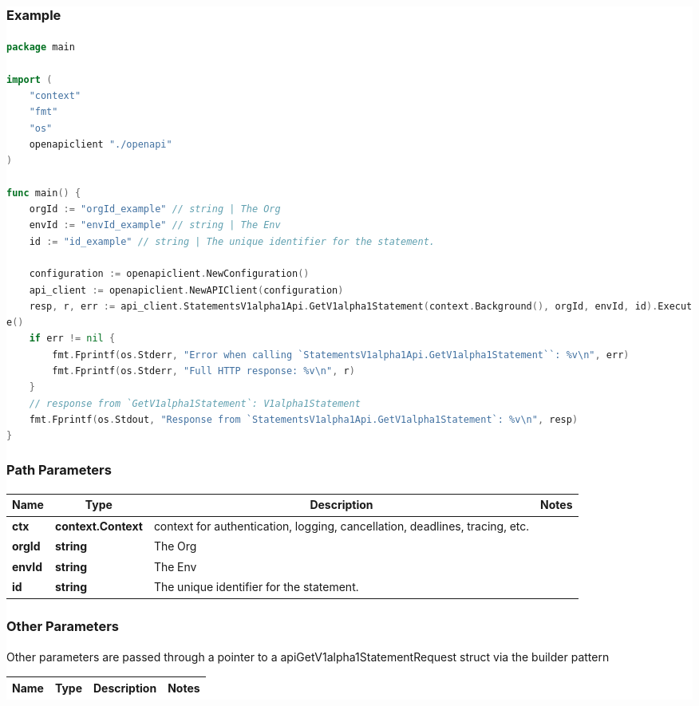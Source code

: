 
### Example

```go
package main

import (
    "context"
    "fmt"
    "os"
    openapiclient "./openapi"
)

func main() {
    orgId := "orgId_example" // string | The Org
    envId := "envId_example" // string | The Env
    id := "id_example" // string | The unique identifier for the statement.

    configuration := openapiclient.NewConfiguration()
    api_client := openapiclient.NewAPIClient(configuration)
    resp, r, err := api_client.StatementsV1alpha1Api.GetV1alpha1Statement(context.Background(), orgId, envId, id).Execute()
    if err != nil {
        fmt.Fprintf(os.Stderr, "Error when calling `StatementsV1alpha1Api.GetV1alpha1Statement``: %v\n", err)
        fmt.Fprintf(os.Stderr, "Full HTTP response: %v\n", r)
    }
    // response from `GetV1alpha1Statement`: V1alpha1Statement
    fmt.Fprintf(os.Stdout, "Response from `StatementsV1alpha1Api.GetV1alpha1Statement`: %v\n", resp)
}
```

### Path Parameters


Name | Type | Description  | Notes
------------- | ------------- | ------------- | -------------
**ctx** | **context.Context** | context for authentication, logging, cancellation, deadlines, tracing, etc.
**orgId** | **string** | The Org | 
**envId** | **string** | The Env | 
**id** | **string** | The unique identifier for the statement. | 

### Other Parameters

Other parameters are passed through a pointer to a apiGetV1alpha1StatementRequest struct via the builder pattern


Name | Type | Description  | Notes
------------- | ------------- | ------------- | -------------

